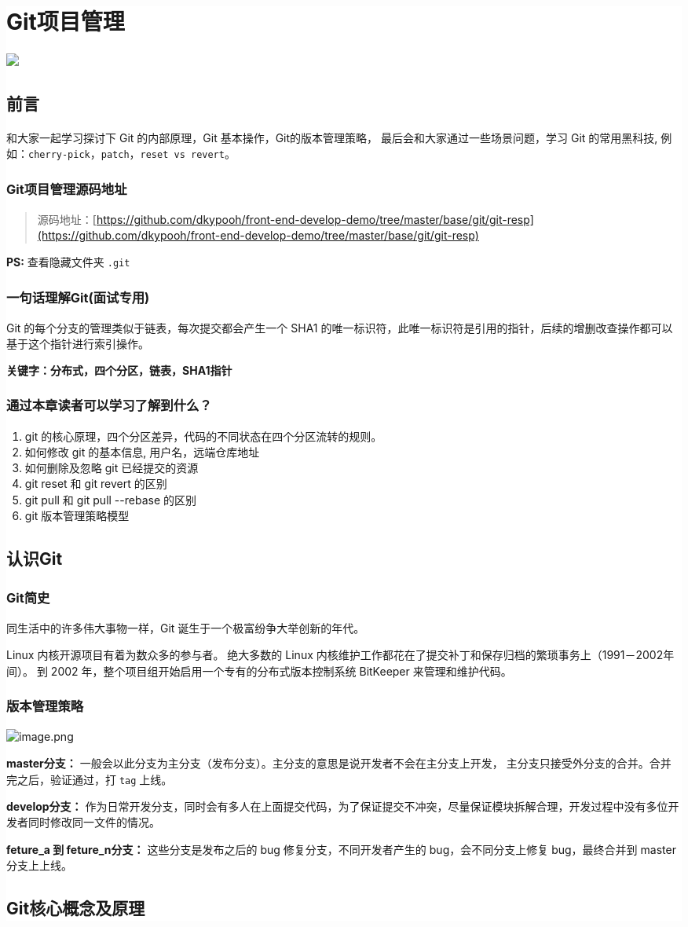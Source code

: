 # Git项目管理

![](https://user-gold-cdn.xitu.io/2019/2/13/168e4fc8087a6890?w=910&h=380&f=png&s=5734)

## 前言

和大家一起学习探讨下 Git 的内部原理，Git 基本操作，Git的版本管理策略， 最后会和大家通过一些场景问题，学习 Git 的常用黑科技, 例如：`cherry-pick`，`patch`，`reset vs revert`。

### Git项目管理源码地址

> 源码地址：[https://github.com/dkypooh/front-end-develop-demo/tree/master/base/git/git-resp](https://github.com/dkypooh/front-end-develop-demo/tree/master/base/git/git-resp)

**PS:** 查看隐藏文件夹 `.git`

### 一句话理解Git(面试专用)

Git 的每个分支的管理类似于链表，每次提交都会产生一个 SHA1 的唯一标识符，此唯一标识符是引用的指针，后续的增删改查操作都可以基于这个指针进行索引操作。

**关键字：分布式，四个分区，链表，SHA1指针**

### 通过本章读者可以学习了解到什么？

1.  git 的核心原理，四个分区差异，代码的不同状态在四个分区流转的规则。
2.  如何修改 git 的基本信息, 用户名，远端仓库地址
3.  如何删除及忽略 git 已经提交的资源
4.  git reset 和 git revert 的区别
5.  git pull 和 git pull --rebase 的区别
6.  git 版本管理策略模型

## 认识Git

### Git简史

同生活中的许多伟大事物一样，Git 诞生于一个极富纷争大举创新的年代。

Linux 内核开源项目有着为数众多的参与者。 绝大多数的 Linux 内核维护工作都花在了提交补丁和保存归档的繁琐事务上（1991－2002年间）。 到 2002 年，整个项目组开始启用一个专有的分布式版本控制系统 BitKeeper 来管理和维护代码。

### 版本管理策略

![image.png](https://user-gold-cdn.xitu.io/2019/1/23/168766ec461a0e9f?w=1540&h=670&f=png&s=134964)

**master分支：** 一般会以此分支为主分支（发布分支）。主分支的意思是说开发者不会在主分支上开发， 主分支只接受外分支的合并。合并完之后，验证通过，打 `tag` 上线。

**develop分支：** 作为日常开发分支，同时会有多人在上面提交代码，为了保证提交不冲突，尽量保证模块拆解合理，开发过程中没有多位开发者同时修改同一文件的情况。

**feture\_a 到 feture\_n分支：** 这些分支是发布之后的 bug 修复分支，不同开发者产生的 bug，会不同分支上修复 bug，最终合并到 master 分支上上线。

## Git核心概念及原理
